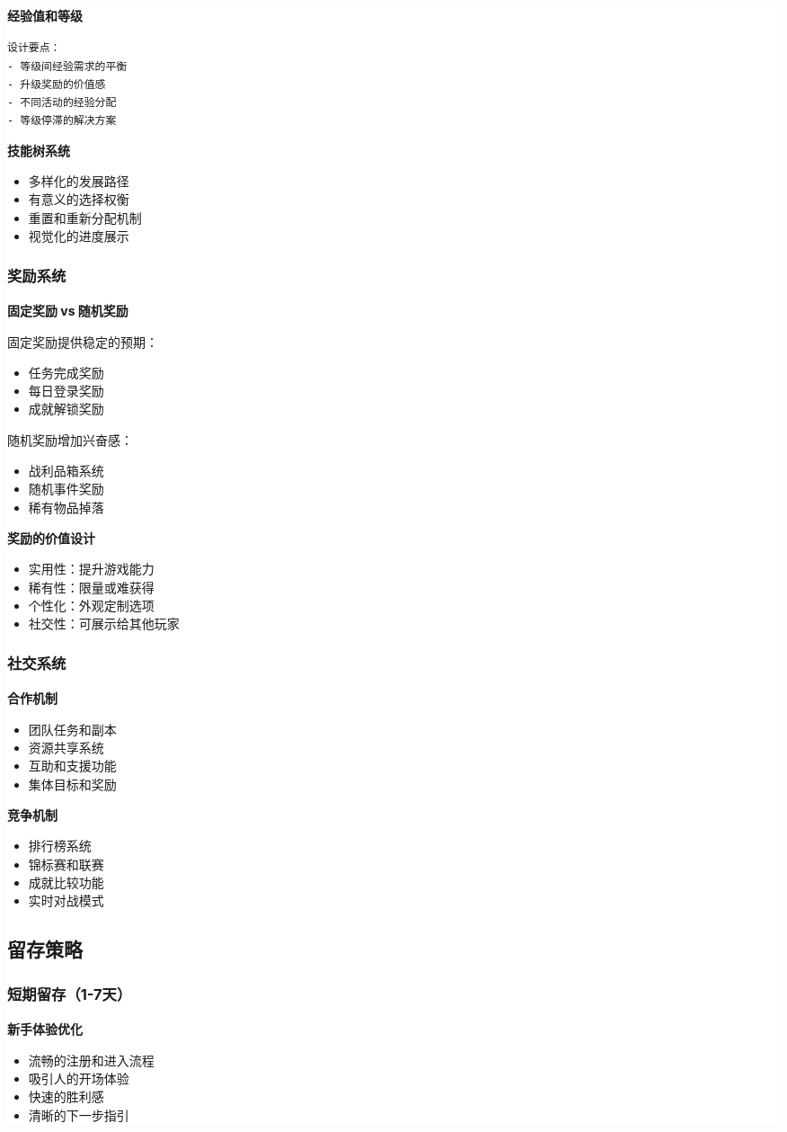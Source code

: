 **经验值和等级**
```
设计要点：
- 等级间经验需求的平衡
- 升级奖励的价值感
- 不同活动的经验分配
- 等级停滞的解决方案
```

**技能树系统**
- 多样化的发展路径
- 有意义的选择权衡
- 重置和重新分配机制
- 视觉化的进度展示

### 奖励系统

**固定奖励 vs 随机奖励**

固定奖励提供稳定的预期：
- 任务完成奖励
- 每日登录奖励
- 成就解锁奖励

随机奖励增加兴奋感：
- 战利品箱系统
- 随机事件奖励
- 稀有物品掉落

**奖励的价值设计**
- 实用性：提升游戏能力
- 稀有性：限量或难获得
- 个性化：外观定制选项
- 社交性：可展示给其他玩家

### 社交系统

**合作机制**
- 团队任务和副本
- 资源共享系统
- 互助和支援功能
- 集体目标和奖励

**竞争机制**
- 排行榜系统
- 锦标赛和联赛
- 成就比较功能
- 实时对战模式

## 留存策略

### 短期留存（1-7天）

**新手体验优化**
- 流畅的注册和进入流程
- 吸引人的开场体验
- 快速的胜利感
- 清晰的下一步指引
